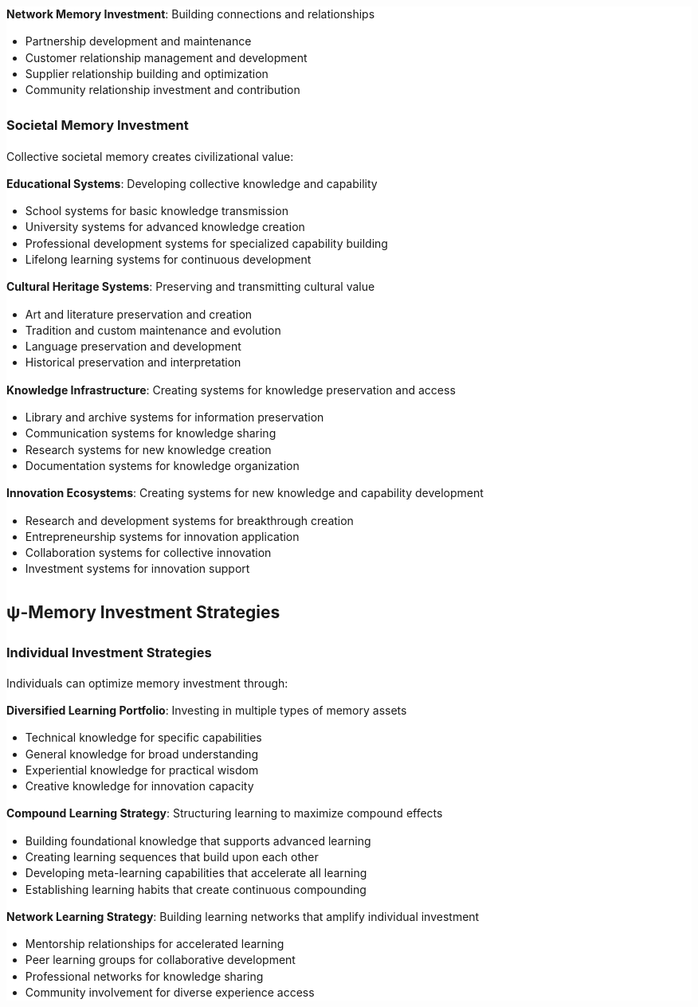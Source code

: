 **Network Memory Investment**: Building connections and relationships
- Partnership development and maintenance
- Customer relationship management and development
- Supplier relationship building and optimization
- Community relationship investment and contribution

### Societal Memory Investment

Collective societal memory creates civilizational value:

**Educational Systems**: Developing collective knowledge and capability
- School systems for basic knowledge transmission
- University systems for advanced knowledge creation
- Professional development systems for specialized capability building
- Lifelong learning systems for continuous development

**Cultural Heritage Systems**: Preserving and transmitting cultural value
- Art and literature preservation and creation
- Tradition and custom maintenance and evolution
- Language preservation and development
- Historical preservation and interpretation

**Knowledge Infrastructure**: Creating systems for knowledge preservation and access
- Library and archive systems for information preservation
- Communication systems for knowledge sharing
- Research systems for new knowledge creation
- Documentation systems for knowledge organization

**Innovation Ecosystems**: Creating systems for new knowledge and capability development
- Research and development systems for breakthrough creation
- Entrepreneurship systems for innovation application
- Collaboration systems for collective innovation
- Investment systems for innovation support

## ψ-Memory Investment Strategies

### Individual Investment Strategies

Individuals can optimize memory investment through:

**Diversified Learning Portfolio**: Investing in multiple types of memory assets
- Technical knowledge for specific capabilities
- General knowledge for broad understanding
- Experiential knowledge for practical wisdom
- Creative knowledge for innovation capacity

**Compound Learning Strategy**: Structuring learning to maximize compound effects
- Building foundational knowledge that supports advanced learning
- Creating learning sequences that build upon each other
- Developing meta-learning capabilities that accelerate all learning
- Establishing learning habits that create continuous compounding

**Network Learning Strategy**: Building learning networks that amplify individual investment
- Mentorship relationships for accelerated learning
- Peer learning groups for collaborative development
- Professional networks for knowledge sharing
- Community involvement for diverse experience access
